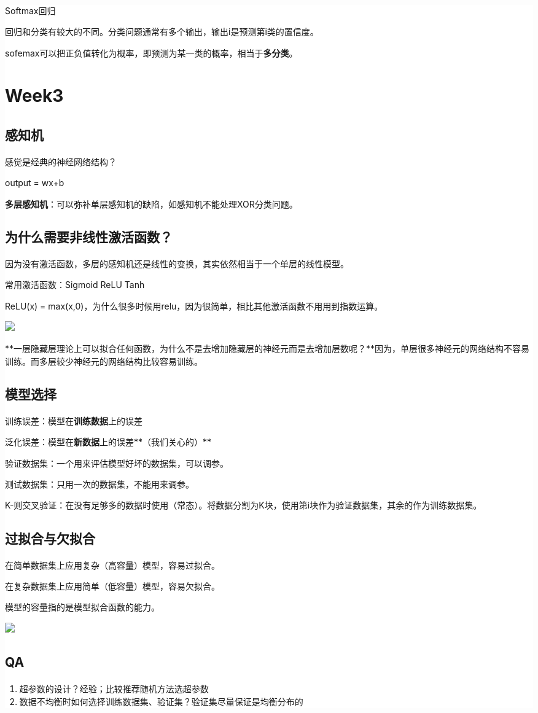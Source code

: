 Softmax回归

回归和分类有较大的不同。分类问题通常有多个输出，输出i是预测第i类的置信度。

sofemax可以把正负值转化为概率，即预测为某一类的概率，相当于**多分类**。

# Week3

## 感知机

感觉是经典的神经网络结构？

output = wx+b

**多层感知机**：可以弥补单层感知机的缺陷，如感知机不能处理XOR分类问题。

## 为什么需要非线性激活函数？

因为没有激活函数，多层的感知机还是线性的变换，其实依然相当于一个单层的线性模型。

常用激活函数：Sigmoid ReLU Tanh

ReLU(x) = max(x,0)，为什么很多时候用relu，因为很简单，相比其他激活函数不用用到指数运算。

![](https://cdn.jsdelivr.net/gh/Jia-py/blog_picture/21_4/Snipaste_2021-04-18_13-34-18.jpg)

**一层隐藏层理论上可以拟合任何函数，为什么不是去增加隐藏层的神经元而是去增加层数呢？**因为，单层很多神经元的网络结构不容易训练。而多层较少神经元的网络结构比较容易训练。

## 模型选择

训练误差：模型在**训练数据**上的误差

泛化误差：模型在**新数据**上的误差**（我们关心的）**

验证数据集：一个用来评估模型好坏的数据集，可以调参。

测试数据集：只用一次的数据集，不能用来调参。

K-则交叉验证：在没有足够多的数据时使用（常态）。将数据分割为K块，使用第i块作为验证数据集，其余的作为训练数据集。

## 过拟合与欠拟合

在简单数据集上应用复杂（高容量）模型，容易过拟合。

在复杂数据集上应用简单（低容量）模型，容易欠拟合。

模型的容量指的是模型拟合函数的能力。

![](https://cdn.jsdelivr.net/gh/Jia-py/blog_picture/21_4/Snipaste_2021-04-18_14-53-44.jpg)

## QA

1. 超参数的设计？经验；比较推荐随机方法选超参数
2. 数据不均衡时如何选择训练数据集、验证集？验证集尽量保证是均衡分布的
